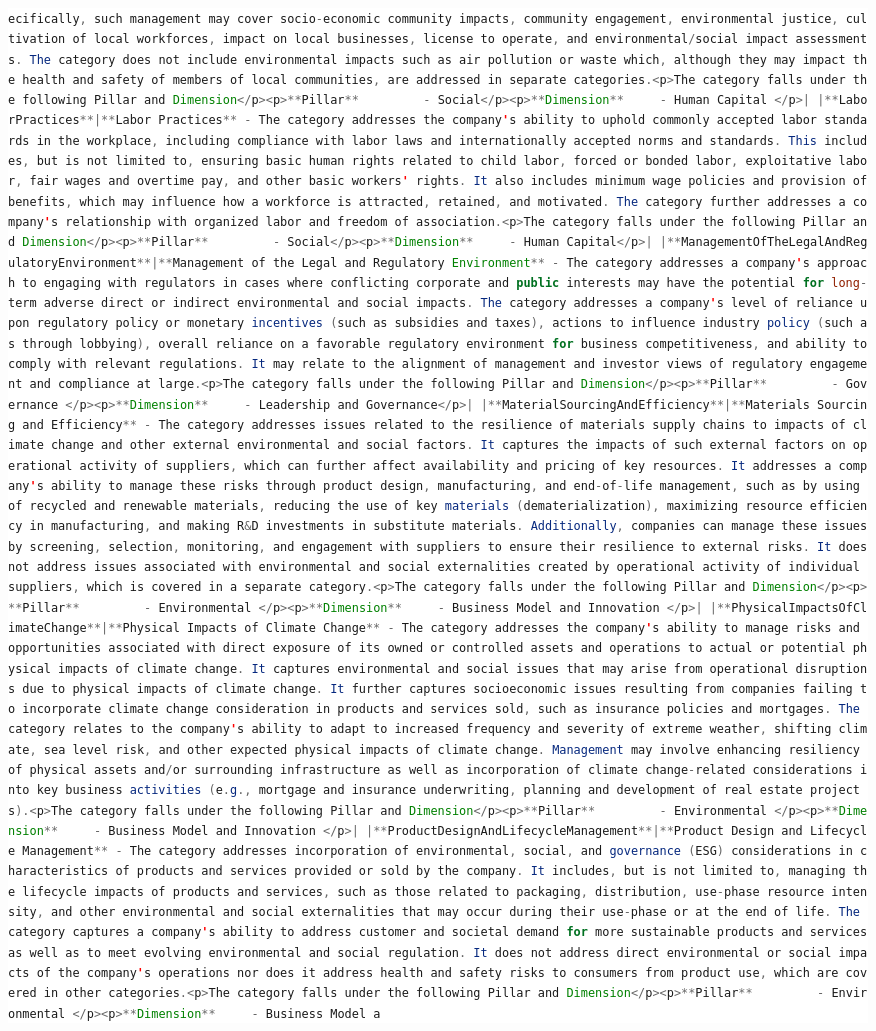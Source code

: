 ```java
ecifically, such management may cover socio-economic community impacts, community engagement, environmental justice, cultivation of local workforces, impact on local businesses, license to operate, and environmental/social impact assessments. The category does not include environmental impacts such as air pollution or waste which, although they may impact the health and safety of members of local communities, are addressed in separate categories.<p>The category falls under the following Pillar and Dimension</p><p>**Pillar**         - Social</p><p>**Dimension**     - Human Capital </p>| |**LaborPractices**|**Labor Practices** - The category addresses the company's ability to uphold commonly accepted labor standards in the workplace, including compliance with labor laws and internationally accepted norms and standards. This includes, but is not limited to, ensuring basic human rights related to child labor, forced or bonded labor, exploitative labor, fair wages and overtime pay, and other basic workers' rights. It also includes minimum wage policies and provision of benefits, which may influence how a workforce is attracted, retained, and motivated. The category further addresses a company's relationship with organized labor and freedom of association.<p>The category falls under the following Pillar and Dimension</p><p>**Pillar**         - Social</p><p>**Dimension**     - Human Capital</p>| |**ManagementOfTheLegalAndRegulatoryEnvironment**|**Management of the Legal and Regulatory Environment** - The category addresses a company's approach to engaging with regulators in cases where conflicting corporate and public interests may have the potential for long-term adverse direct or indirect environmental and social impacts. The category addresses a company's level of reliance upon regulatory policy or monetary incentives (such as subsidies and taxes), actions to influence industry policy (such as through lobbying), overall reliance on a favorable regulatory environment for business competitiveness, and ability to comply with relevant regulations. It may relate to the alignment of management and investor views of regulatory engagement and compliance at large.<p>The category falls under the following Pillar and Dimension</p><p>**Pillar**         - Governance </p><p>**Dimension**     - Leadership and Governance</p>| |**MaterialSourcingAndEfficiency**|**Materials Sourcing and Efficiency** - The category addresses issues related to the resilience of materials supply chains to impacts of climate change and other external environmental and social factors. It captures the impacts of such external factors on operational activity of suppliers, which can further affect availability and pricing of key resources. It addresses a company's ability to manage these risks through product design, manufacturing, and end-of-life management, such as by using of recycled and renewable materials, reducing the use of key materials (dematerialization), maximizing resource efficiency in manufacturing, and making R&D investments in substitute materials. Additionally, companies can manage these issues by screening, selection, monitoring, and engagement with suppliers to ensure their resilience to external risks. It does not address issues associated with environmental and social externalities created by operational activity of individual suppliers, which is covered in a separate category.<p>The category falls under the following Pillar and Dimension</p><p>**Pillar**         - Environmental </p><p>**Dimension**     - Business Model and Innovation </p>| |**PhysicalImpactsOfClimateChange**|**Physical Impacts of Climate Change** - The category addresses the company's ability to manage risks and opportunities associated with direct exposure of its owned or controlled assets and operations to actual or potential physical impacts of climate change. It captures environmental and social issues that may arise from operational disruptions due to physical impacts of climate change. It further captures socioeconomic issues resulting from companies failing to incorporate climate change consideration in products and services sold, such as insurance policies and mortgages. The category relates to the company's ability to adapt to increased frequency and severity of extreme weather, shifting climate, sea level risk, and other expected physical impacts of climate change. Management may involve enhancing resiliency of physical assets and/or surrounding infrastructure as well as incorporation of climate change-related considerations into key business activities (e.g., mortgage and insurance underwriting, planning and development of real estate projects).<p>The category falls under the following Pillar and Dimension</p><p>**Pillar**         - Environmental </p><p>**Dimension**     - Business Model and Innovation </p>| |**ProductDesignAndLifecycleManagement**|**Product Design and Lifecycle Management** - The category addresses incorporation of environmental, social, and governance (ESG) considerations in characteristics of products and services provided or sold by the company. It includes, but is not limited to, managing the lifecycle impacts of products and services, such as those related to packaging, distribution, use-phase resource intensity, and other environmental and social externalities that may occur during their use-phase or at the end of life. The category captures a company's ability to address customer and societal demand for more sustainable products and services as well as to meet evolving environmental and social regulation. It does not address direct environmental or social impacts of the company's operations nor does it address health and safety risks to consumers from product use, which are covered in other categories.<p>The category falls under the following Pillar and Dimension</p><p>**Pillar**         - Environmental </p><p>**Dimension**     - Business Model a
```